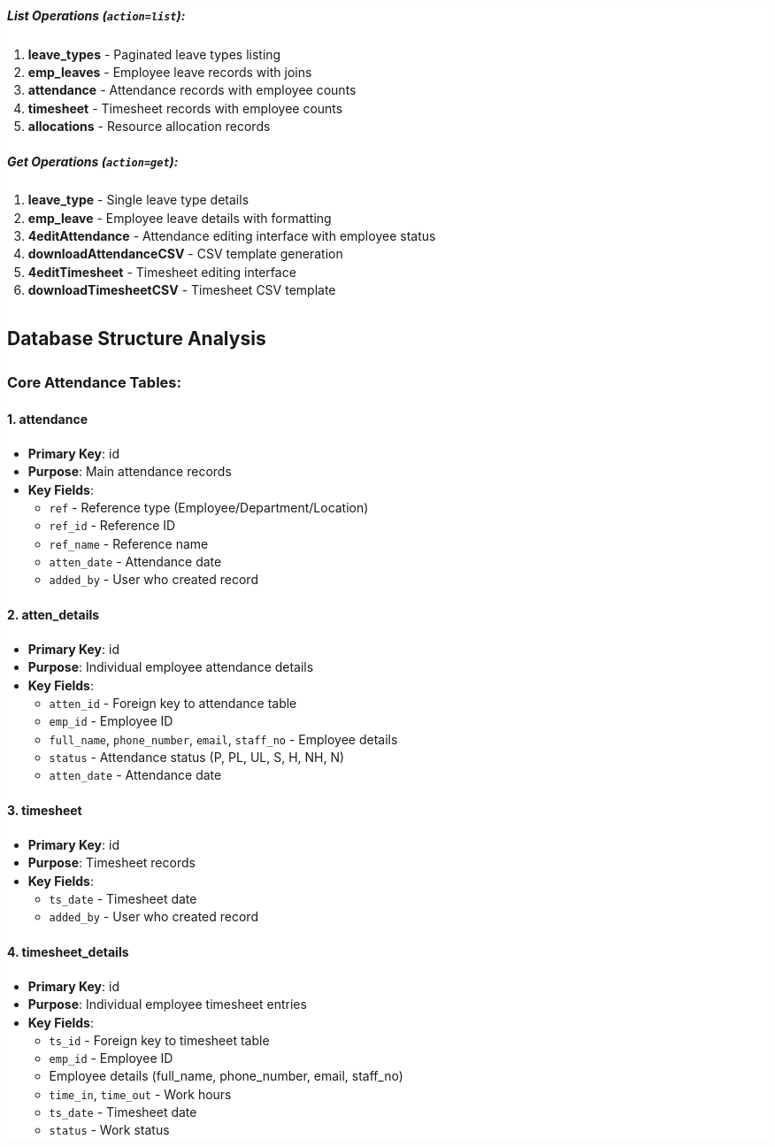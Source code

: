 ##### List Operations (`action=list`):

1. **leave_types** - Paginated leave types listing
2. **emp_leaves** - Employee leave records with joins
3. **attendance** - Attendance records with employee counts
4. **timesheet** - Timesheet records with employee counts
5. **allocations** - Resource allocation records

##### Get Operations (`action=get`):

1. **leave_type** - Single leave type details
2. **emp_leave** - Employee leave details with formatting
3. **4editAttendance** - Attendance editing interface with employee status
4. **downloadAttendanceCSV** - CSV template generation
5. **4editTimesheet** - Timesheet editing interface
6. **downloadTimesheetCSV** - Timesheet CSV template

## Database Structure Analysis

### Core Attendance Tables:

#### 1. attendance
- **Primary Key**: id
- **Purpose**: Main attendance records
- **Key Fields**:
  - `ref` - Reference type (Employee/Department/Location)
  - `ref_id` - Reference ID
  - `ref_name` - Reference name
  - `atten_date` - Attendance date
  - `added_by` - User who created record

#### 2. atten_details
- **Primary Key**: id
- **Purpose**: Individual employee attendance details
- **Key Fields**:
  - `atten_id` - Foreign key to attendance table
  - `emp_id` - Employee ID
  - `full_name`, `phone_number`, `email`, `staff_no` - Employee details
  - `status` - Attendance status (P, PL, UL, S, H, NH, N)
  - `atten_date` - Attendance date

#### 3. timesheet
- **Primary Key**: id
- **Purpose**: Timesheet records
- **Key Fields**:
  - `ts_date` - Timesheet date
  - `added_by` - User who created record

#### 4. timesheet_details
- **Primary Key**: id
- **Purpose**: Individual employee timesheet entries
- **Key Fields**:
  - `ts_id` - Foreign key to timesheet table
  - `emp_id` - Employee ID
  - Employee details (full_name, phone_number, email, staff_no)
  - `time_in`, `time_out` - Work hours
  - `ts_date` - Timesheet date
  - `status` - Work status
